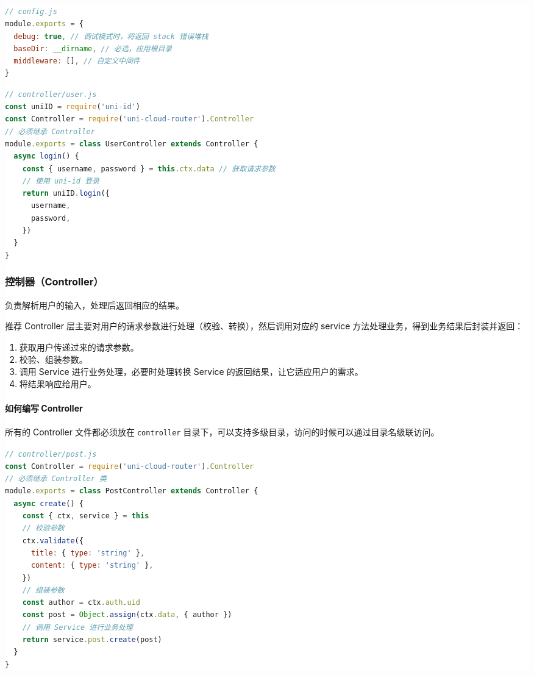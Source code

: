 ```js
// config.js
module.exports = {
  debug: true, // 调试模式时，将返回 stack 错误堆栈
  baseDir: __dirname, // 必选，应用根目录
  middleware: [], // 自定义中间件
}
```

```js
// controller/user.js
const uniID = require('uni-id')
const Controller = require('uni-cloud-router').Controller
// 必须继承 Controller
module.exports = class UserController extends Controller {
  async login() {
    const { username, password } = this.ctx.data // 获取请求参数
    // 使用 uni-id 登录
    return uniID.login({
      username,
      password,
    })
  }
}
```

### 控制器（Controller）

负责解析用户的输入，处理后返回相应的结果。

推荐 Controller 层主要对用户的请求参数进行处理（校验、转换），然后调用对应的 service 方法处理业务，得到业务结果后封装并返回：

1. 获取用户传递过来的请求参数。
2. 校验、组装参数。
3. 调用 Service 进行业务处理，必要时处理转换 Service 的返回结果，让它适应用户的需求。
4. 将结果响应给用户。

#### 如何编写 Controller

所有的 Controller 文件都必须放在 `controller` 目录下，可以支持多级目录，访问的时候可以通过目录名级联访问。

```js
// controller/post.js
const Controller = require('uni-cloud-router').Controller
// 必须继承 Controller 类
module.exports = class PostController extends Controller {
  async create() {
    const { ctx, service } = this
    // 校验参数
    ctx.validate({
      title: { type: 'string' },
      content: { type: 'string' },
    })
    // 组装参数
    const author = ctx.auth.uid
    const post = Object.assign(ctx.data, { author })
    // 调用 Service 进行业务处理
    return service.post.create(post)
  }
}
```
